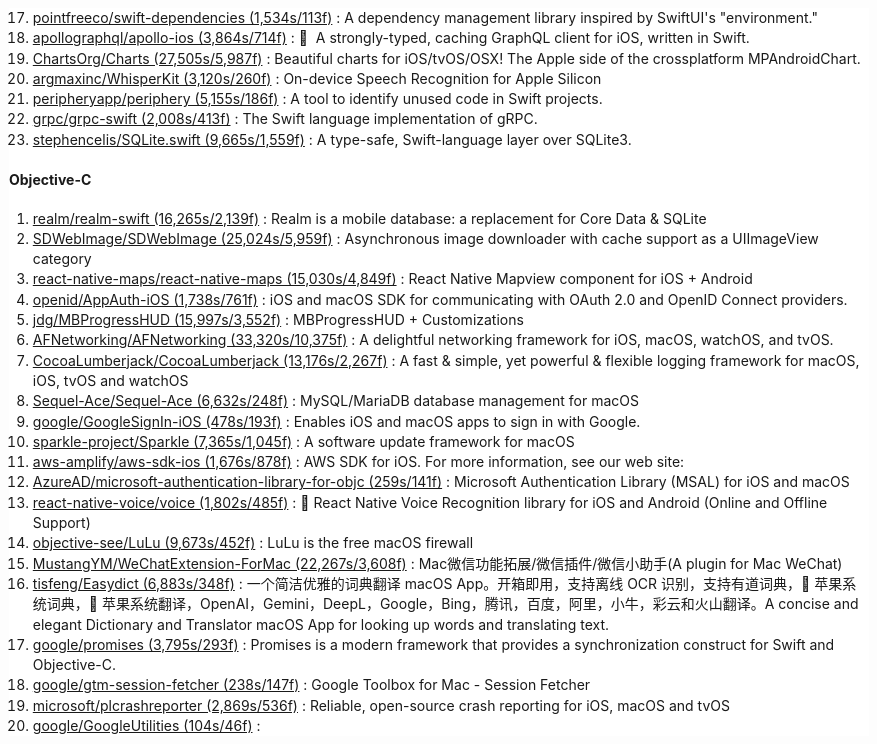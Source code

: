 17. [pointfreeco/swift-dependencies (1,534s/113f)](https://github.com/pointfreeco/swift-dependencies) : A dependency management library inspired by SwiftUI's "environment."
18. [apollographql/apollo-ios (3,864s/714f)](https://github.com/apollographql/apollo-ios) : 📱  A strongly-typed, caching GraphQL client for iOS, written in Swift.
19. [ChartsOrg/Charts (27,505s/5,987f)](https://github.com/ChartsOrg/Charts) : Beautiful charts for iOS/tvOS/OSX! The Apple side of the crossplatform MPAndroidChart.
20. [argmaxinc/WhisperKit (3,120s/260f)](https://github.com/argmaxinc/WhisperKit) : On-device Speech Recognition for Apple Silicon
21. [peripheryapp/periphery (5,155s/186f)](https://github.com/peripheryapp/periphery) : A tool to identify unused code in Swift projects.
22. [grpc/grpc-swift (2,008s/413f)](https://github.com/grpc/grpc-swift) : The Swift language implementation of gRPC.
23. [stephencelis/SQLite.swift (9,665s/1,559f)](https://github.com/stephencelis/SQLite.swift) : A type-safe, Swift-language layer over SQLite3.

#### Objective-C
1. [realm/realm-swift (16,265s/2,139f)](https://github.com/realm/realm-swift) : Realm is a mobile database: a replacement for Core Data & SQLite
2. [SDWebImage/SDWebImage (25,024s/5,959f)](https://github.com/SDWebImage/SDWebImage) : Asynchronous image downloader with cache support as a UIImageView category
3. [react-native-maps/react-native-maps (15,030s/4,849f)](https://github.com/react-native-maps/react-native-maps) : React Native Mapview component for iOS + Android
4. [openid/AppAuth-iOS (1,738s/761f)](https://github.com/openid/AppAuth-iOS) : iOS and macOS SDK for communicating with OAuth 2.0 and OpenID Connect providers.
5. [jdg/MBProgressHUD (15,997s/3,552f)](https://github.com/jdg/MBProgressHUD) : MBProgressHUD + Customizations
6. [AFNetworking/AFNetworking (33,320s/10,375f)](https://github.com/AFNetworking/AFNetworking) : A delightful networking framework for iOS, macOS, watchOS, and tvOS.
7. [CocoaLumberjack/CocoaLumberjack (13,176s/2,267f)](https://github.com/CocoaLumberjack/CocoaLumberjack) : A fast & simple, yet powerful & flexible logging framework for macOS, iOS, tvOS and watchOS
8. [Sequel-Ace/Sequel-Ace (6,632s/248f)](https://github.com/Sequel-Ace/Sequel-Ace) : MySQL/MariaDB database management for macOS
9. [google/GoogleSignIn-iOS (478s/193f)](https://github.com/google/GoogleSignIn-iOS) : Enables iOS and macOS apps to sign in with Google.
10. [sparkle-project/Sparkle (7,365s/1,045f)](https://github.com/sparkle-project/Sparkle) : A software update framework for macOS
11. [aws-amplify/aws-sdk-ios (1,676s/878f)](https://github.com/aws-amplify/aws-sdk-ios) : AWS SDK for iOS. For more information, see our web site:
12. [AzureAD/microsoft-authentication-library-for-objc (259s/141f)](https://github.com/AzureAD/microsoft-authentication-library-for-objc) : Microsoft Authentication Library (MSAL) for iOS and macOS
13. [react-native-voice/voice (1,802s/485f)](https://github.com/react-native-voice/voice) : 🎤 React Native Voice Recognition library for iOS and Android (Online and Offline Support)
14. [objective-see/LuLu (9,673s/452f)](https://github.com/objective-see/LuLu) : LuLu is the free macOS firewall
15. [MustangYM/WeChatExtension-ForMac (22,267s/3,608f)](https://github.com/MustangYM/WeChatExtension-ForMac) : Mac微信功能拓展/微信插件/微信小助手(A plugin for Mac WeChat)
16. [tisfeng/Easydict (6,883s/348f)](https://github.com/tisfeng/Easydict) : 一个简洁优雅的词典翻译 macOS App。开箱即用，支持离线 OCR 识别，支持有道词典，🍎 苹果系统词典，🍎 苹果系统翻译，OpenAI，Gemini，DeepL，Google，Bing，腾讯，百度，阿里，小牛，彩云和火山翻译。A concise and elegant Dictionary and Translator macOS App for looking up words and translating text.
17. [google/promises (3,795s/293f)](https://github.com/google/promises) : Promises is a modern framework that provides a synchronization construct for Swift and Objective-C.
18. [google/gtm-session-fetcher (238s/147f)](https://github.com/google/gtm-session-fetcher) : Google Toolbox for Mac - Session Fetcher
19. [microsoft/plcrashreporter (2,869s/536f)](https://github.com/microsoft/plcrashreporter) : Reliable, open-source crash reporting for iOS, macOS and tvOS
20. [google/GoogleUtilities (104s/46f)](https://github.com/google/GoogleUtilities) : 
